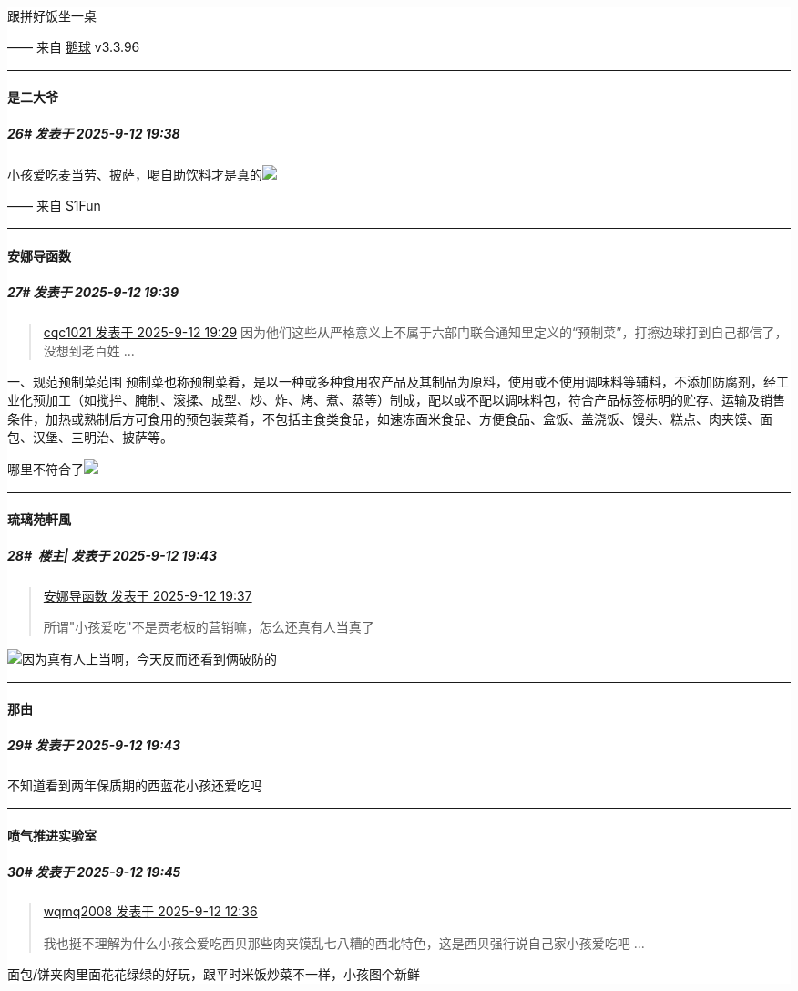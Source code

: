 跟拼好饭坐一桌

—— 来自 [鹅球](https://www.pgyer.com/GcUxKd4w) v3.3.96

*****

####  是二大爷  
##### 26#       发表于 2025-9-12 19:38

小孩爱吃麦当劳、披萨，喝自助饮料才是真的<img src="https://static.stage1st.com/image/smiley/face2017/049.png" referrerpolicy="no-referrer">

—— 来自 [S1Fun](https://s1fun.koalcat.com)

*****

####  安娜导函数  
##### 27#       发表于 2025-9-12 19:39

<blockquote><a href="httphttps://stage1st.com/2b/forum.php?mod=redirect&amp;goto=findpost&amp;pid=68415090&amp;ptid=2261842" target="_blank">cqc1021 发表于 2025-9-12 19:29</a>
因为他们这些从严格意义上不属于六部门联合通知里定义的“预制菜”，打擦边球打到自己都信了，没想到老百姓 ...</blockquote>
一、规范预制菜范围
预制菜也称预制菜肴，是以一种或多种食用农产品及其制品为原料，使用或不使用调味料等辅料，不添加防腐剂，经工业化预加工（如搅拌、腌制、滚揉、成型、炒、炸、烤、煮、蒸等）制成，配以或不配以调味料包，符合产品标签标明的贮存、运输及销售条件，加热或熟制后方可食用的预包装菜肴，不包括主食类食品，如速冻面米食品、方便食品、盒饭、盖浇饭、馒头、糕点、肉夹馍、面包、汉堡、三明治、披萨等。

哪里不符合了<img src="https://static.stage1st.com/image/smiley/face2017/049.png" referrerpolicy="no-referrer">

*****

####  琉璃苑軒風  
##### 28#         楼主| 发表于 2025-9-12 19:43

<blockquote><a href="httphttps://stage1st.com/2b/forum.php?mod=redirect&amp;goto=findpost&amp;pid=68415135&amp;ptid=2261842" target="_blank">安娜导函数 发表于 2025-9-12 19:37</a>

所谓"小孩爱吃"不是贾老板的营销嘛，怎么还真有人当真了</blockquote>
<img src="https://static.stage1st.com/image/smiley/face2017/001.png" referrerpolicy="no-referrer">因为真有人上当啊，今天反而还看到俩破防的

*****

####  那由  
##### 29#       发表于 2025-9-12 19:43

不知道看到两年保质期的西蓝花小孩还爱吃吗

*****

####  喷气推进实验室  
##### 30#       发表于 2025-9-12 19:45

<blockquote><a href="httphttps://stage1st.com/2b/forum.php?mod=redirect&amp;goto=findpost&amp;pid=68415126&amp;ptid=2261842" target="_blank">wqmq2008 发表于 2025-9-12 12:36</a>

我也挺不理解为什么小孩会爱吃西贝那些肉夹馍乱七八糟的西北特色，这是西贝强行说自己家小孩爱吃吧 ...</blockquote>
面包/饼夹肉里面花花绿绿的好玩，跟平时米饭炒菜不一样，小孩图个新鲜
